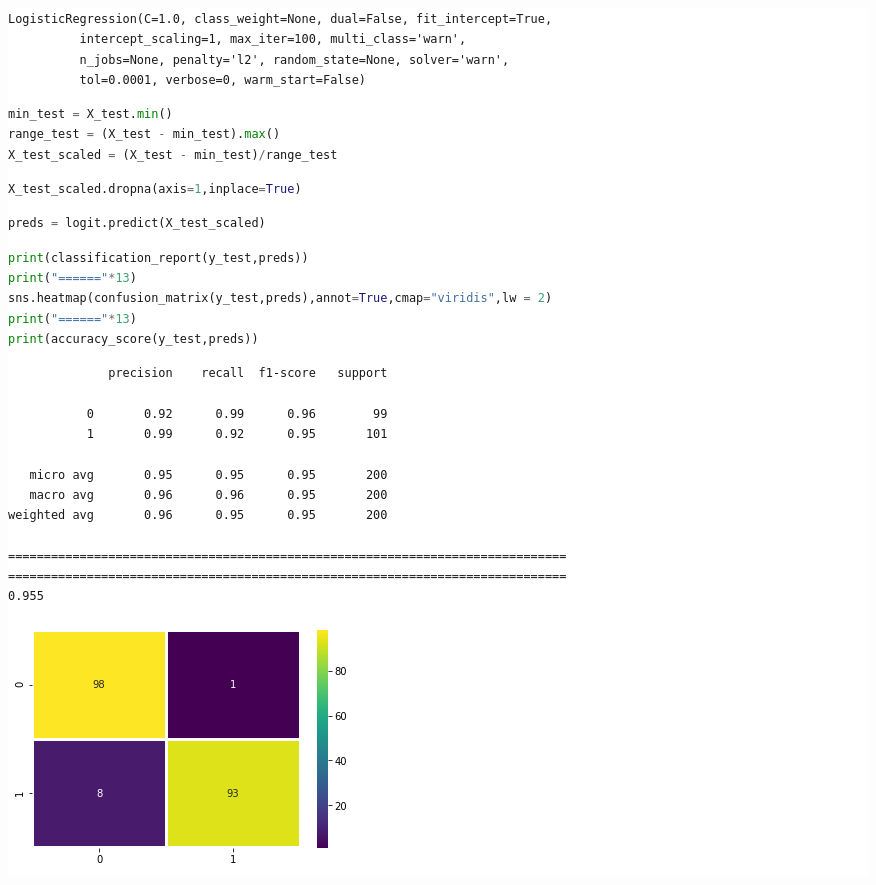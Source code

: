 


    LogisticRegression(C=1.0, class_weight=None, dual=False, fit_intercept=True,
              intercept_scaling=1, max_iter=100, multi_class='warn',
              n_jobs=None, penalty='l2', random_state=None, solver='warn',
              tol=0.0001, verbose=0, warm_start=False)




```python
min_test = X_test.min()
range_test = (X_test - min_test).max()
X_test_scaled = (X_test - min_test)/range_test
```


```python
X_test_scaled.dropna(axis=1,inplace=True)
```


```python
preds = logit.predict(X_test_scaled)
```


```python
print(classification_report(y_test,preds))
print("======"*13)
sns.heatmap(confusion_matrix(y_test,preds),annot=True,cmap="viridis",lw = 2)
print("======"*13)
print(accuracy_score(y_test,preds))
```

                  precision    recall  f1-score   support
    
               0       0.92      0.99      0.96        99
               1       0.99      0.92      0.95       101
    
       micro avg       0.95      0.95      0.95       200
       macro avg       0.96      0.96      0.95       200
    weighted avg       0.96      0.95      0.95       200
    
    ==============================================================================
    ==============================================================================
    0.955



![png](output_67_1.png)
